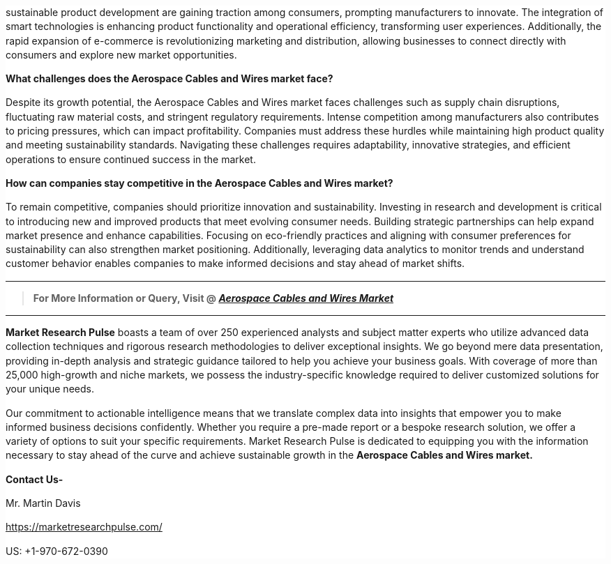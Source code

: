 sustainable product development are gaining traction among consumers, prompting manufacturers to innovate. The integration of smart technologies is enhancing product functionality and operational efficiency, transforming user experiences. Additionally, the rapid expansion of e-commerce is revolutionizing marketing and distribution, allowing businesses to connect directly with consumers and explore new market opportunities.</p><p><strong>What challenges does the Aerospace Cables and Wires market face?</strong></p><p>Despite its growth potential, the Aerospace Cables and Wires market faces challenges such as supply chain disruptions, fluctuating raw material costs, and stringent regulatory requirements. Intense competition among manufacturers also contributes to pricing pressures, which can impact profitability. Companies must address these hurdles while maintaining high product quality and meeting sustainability standards. Navigating these challenges requires adaptability, innovative strategies, and efficient operations to ensure continued success in the market.</p><p><strong>How can companies stay competitive in the Aerospace Cables and Wires market?</strong></p><p>To remain competitive, companies should prioritize innovation and sustainability. Investing in research and development is critical to introducing new and improved products that meet evolving consumer needs. Building strategic partnerships can help expand market presence and enhance capabilities. Focusing on eco-friendly practices and aligning with consumer preferences for sustainability can also strengthen market positioning. Additionally, leveraging data analytics to monitor trends and understand customer behavior enables companies to make informed decisions and stay ahead of market shifts.</p><hr /><blockquote><p><strong>For More Information or Query, Visit @&nbsp;<em><a href="https://marketresearchpulse.com/report/84491/aerospace-cables-and-wires-market?utm_source=Linkedin&utm_medium=0110">Aerospace Cables and Wires Market</a></em></strong></p></blockquote><hr /><p><strong>Market Research Pulse</strong> boasts a team of over 250 experienced analysts and subject matter experts who utilize advanced data collection techniques and rigorous research methodologies to deliver exceptional insights. We go beyond mere data presentation, providing in-depth analysis and strategic guidance tailored to help you achieve your business goals. With coverage of more than 25,000 high-growth and niche markets, we possess the industry-specific knowledge required to deliver customized solutions for your unique needs.</p><p>Our commitment to actionable intelligence means that we translate complex data into insights that empower you to make informed business decisions confidently. Whether you require a pre-made report or a bespoke research solution, we offer a variety of options to suit your specific requirements. Market Research Pulse is dedicated to equipping you with the information necessary to stay ahead of the curve and achieve sustainable growth in the <strong>Aerospace Cables and Wires market.</strong></p><p><strong>Contact Us-</strong></p><p>Mr. Martin Davis</p><p>https://marketresearchpulse.com/</p><p>US: +1-970-672-0390</p>